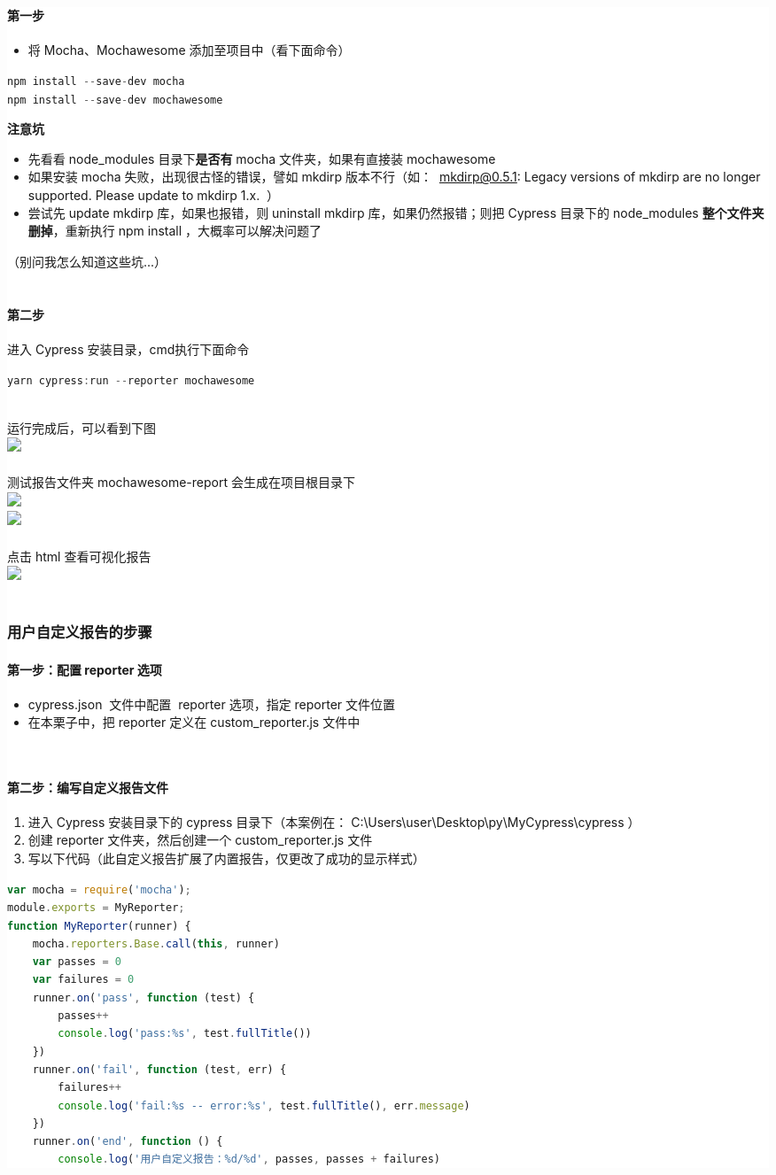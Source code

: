 #### 第一步

- 将 Mocha、Mochawesome 添加至项目中（看下面命令）

```javascript
npm install --save-dev mocha
npm install --save-dev mochawesome
```
**注意坑**

- 先看看 node_modules 目录下**是否有** mocha 文件夹，如果有直接装 mochawesome
- 如果安装 mocha 失败，出现很古怪的错误，譬如 mkdirp 版本不行（如：  mkdirp@0.5.1: Legacy versions of mkdirp are no longer supported. Please update to mkdirp 1.x.  ）
- 尝试先 update mkdirp 库，如果也报错，则 uninstall mkdirp 库，如果仍然报错；则把 Cypress 目录下的 node_modules **整个文件夹删掉**，重新执行 npm install ，大概率可以解决问题了

（别问我怎么知道这些坑...）  
 

#### 第二步
进入 Cypress 安装目录，cmd执行下面命令

```javascript
yarn cypress:run --reporter mochawesome
```
   
运行完成后，可以看到下图  
![](https://img2020.cnblogs.com/blog/1896874/202006/1896874-20200602173006289-1234991306.png)  
   
测试报告文件夹 mochawesome-report 会生成在项目根目录下  
![](https://img2020.cnblogs.com/blog/1896874/202006/1896874-20200602173011292-1628670138.png)  
![](https://img2020.cnblogs.com/blog/1896874/202006/1896874-20200602173042368-342334244.png)  
   
点击 html 查看可视化报告  
![](https://img2020.cnblogs.com/blog/1896874/202006/1896874-20200602173106133-1659955324.png)  
 

### 用户自定义报告的步骤

#### 第一步：配置 reporter 选项

- cypress.json  文件中配置  reporter 选项，指定 reporter 文件位置
- 在本栗子中，把 reporter 定义在 custom_reporter.js 文件中

 

#### 第二步：编写自定义报告文件

1. 进入 Cypress 安装目录下的 cypress 目录下（本案例在： C:\Users\user\Desktop\py\MyCypress\cypress ）
1. 创建 reporter 文件夹，然后创建一个 custom_reporter.js 文件
1. 写以下代码（此自定义报告扩展了内置报告，仅更改了成功的显示样式）
```javascript
var mocha = require('mocha');
module.exports = MyReporter;
function MyReporter(runner) {
    mocha.reporters.Base.call(this, runner)
    var passes = 0
    var failures = 0
    runner.on('pass', function (test) {
        passes++
        console.log('pass:%s', test.fullTitle())
    })
    runner.on('fail', function (test, err) {
        failures++
        console.log('fail:%s -- error:%s', test.fullTitle(), err.message)
    })
    runner.on('end', function () {
        console.log('用户自定义报告：%d/%d', passes, passes + failures)
```